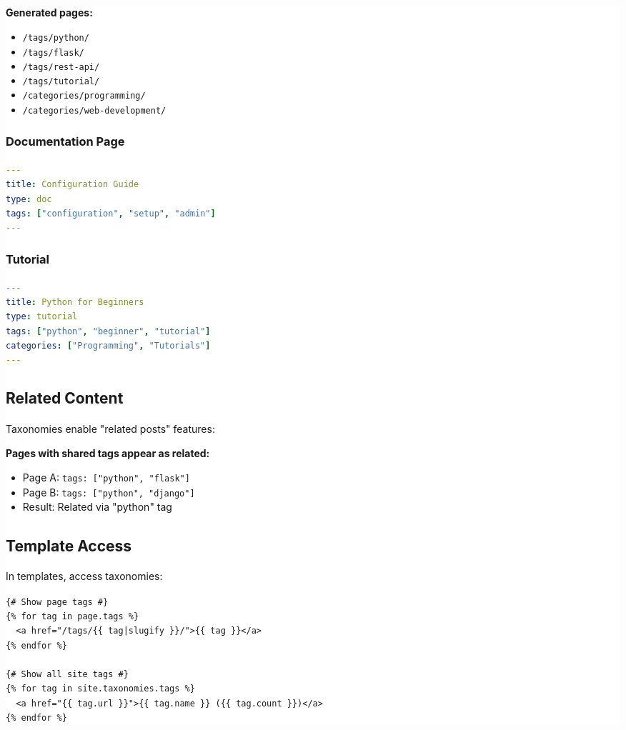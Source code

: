 **Generated pages:**
- `/tags/python/`
- `/tags/flask/`
- `/tags/rest-api/`
- `/tags/tutorial/`
- `/categories/programming/`
- `/categories/web-development/`

### Documentation Page

```yaml
---
title: Configuration Guide
type: doc
tags: ["configuration", "setup", "admin"]
---
```

### Tutorial

```yaml
---
title: Python for Beginners
type: tutorial
tags: ["python", "beginner", "tutorial"]
categories: ["Programming", "Tutorials"]
---
```

## Related Content

Taxonomies enable "related posts" features:

**Pages with shared tags appear as related:**
- Page A: `tags: ["python", "flask"]`
- Page B: `tags: ["python", "django"]`
- Result: Related via "python" tag

## Template Access

In templates, access taxonomies:

```jinja
{# Show page tags #}
{% for tag in page.tags %}
  <a href="/tags/{{ tag|slugify }}/">{{ tag }}</a>
{% endfor %}

{# Show all site tags #}
{% for tag in site.taxonomies.tags %}
  <a href="{{ tag.url }}">{{ tag.name }} ({{ tag.count }})</a>
{% endfor %}
```
